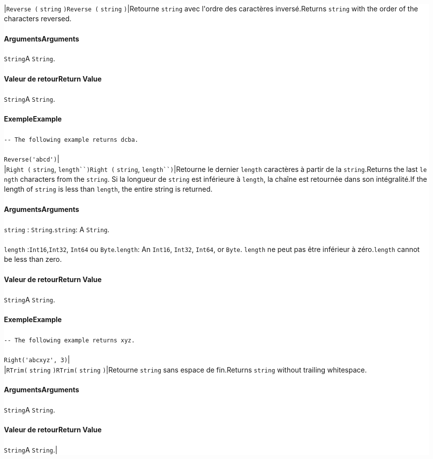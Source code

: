 |<span data-ttu-id="9b039-177">`Reverse (` `string` `)`</span><span class="sxs-lookup"><span data-stu-id="9b039-177">`Reverse (` `string` `)`</span></span>|<span data-ttu-id="9b039-178">Retourne `string` avec l'ordre des caractères inversé.</span><span class="sxs-lookup"><span data-stu-id="9b039-178">Returns `string` with the order of the characters reversed.</span></span><br /><br /> <span data-ttu-id="9b039-179">**Arguments**</span><span class="sxs-lookup"><span data-stu-id="9b039-179">**Arguments**</span></span><br /><br /> <span data-ttu-id="9b039-180">`String`</span><span class="sxs-lookup"><span data-stu-id="9b039-180">A `String`.</span></span><br /><br /> <span data-ttu-id="9b039-181">**Valeur de retour**</span><span class="sxs-lookup"><span data-stu-id="9b039-181">**Return Value**</span></span><br /><br /> <span data-ttu-id="9b039-182">`String`</span><span class="sxs-lookup"><span data-stu-id="9b039-182">A `String`.</span></span><br /><br /> <span data-ttu-id="9b039-183">**Exemple**</span><span class="sxs-lookup"><span data-stu-id="9b039-183">**Example**</span></span><br /><br /> `-- The following example returns dcba.`<br /><br /> `Reverse('abcd')`|  
|<span data-ttu-id="9b039-184">`Right (` `string`, `length``)`</span><span class="sxs-lookup"><span data-stu-id="9b039-184">`Right (` `string`, `length``)`</span></span>|<span data-ttu-id="9b039-185">Retourne le dernier `length` caractères à partir de la `string`.</span><span class="sxs-lookup"><span data-stu-id="9b039-185">Returns the last `length` characters from the `string`.</span></span> <span data-ttu-id="9b039-186">Si la longueur de `string` est inférieure à `length`, la chaîne est retournée dans son intégralité.</span><span class="sxs-lookup"><span data-stu-id="9b039-186">If the length of `string` is less than `length`, the entire string is returned.</span></span><br /><br /> <span data-ttu-id="9b039-187">**Arguments**</span><span class="sxs-lookup"><span data-stu-id="9b039-187">**Arguments**</span></span><br /><br /> <span data-ttu-id="9b039-188">`string` : `String`.</span><span class="sxs-lookup"><span data-stu-id="9b039-188">`string`: A `String`.</span></span><br /><br /> <span data-ttu-id="9b039-189">`length` :`Int16`,`Int32`, `Int64` ou `Byte`.</span><span class="sxs-lookup"><span data-stu-id="9b039-189">`length`: An `Int16`, `Int32`, `Int64`, or `Byte`.</span></span> <span data-ttu-id="9b039-190">`length` ne peut pas être inférieur à zéro.</span><span class="sxs-lookup"><span data-stu-id="9b039-190">`length` cannot be less than zero.</span></span><br /><br /> <span data-ttu-id="9b039-191">**Valeur de retour**</span><span class="sxs-lookup"><span data-stu-id="9b039-191">**Return Value**</span></span><br /><br /> <span data-ttu-id="9b039-192">`String`</span><span class="sxs-lookup"><span data-stu-id="9b039-192">A `String`.</span></span><br /><br /> <span data-ttu-id="9b039-193">**Exemple**</span><span class="sxs-lookup"><span data-stu-id="9b039-193">**Example**</span></span><br /><br /> `-- The following example returns xyz.`<br /><br /> `Right('abcxyz', 3)`|  
|<span data-ttu-id="9b039-194">`RTrim(` `string` `)`</span><span class="sxs-lookup"><span data-stu-id="9b039-194">`RTrim(` `string` `)`</span></span>|<span data-ttu-id="9b039-195">Retourne `string` sans espace de fin.</span><span class="sxs-lookup"><span data-stu-id="9b039-195">Returns `string` without trailing whitespace.</span></span><br /><br /> <span data-ttu-id="9b039-196">**Arguments**</span><span class="sxs-lookup"><span data-stu-id="9b039-196">**Arguments**</span></span><br /><br /> <span data-ttu-id="9b039-197">`String`</span><span class="sxs-lookup"><span data-stu-id="9b039-197">A `String`.</span></span><br /><br /> <span data-ttu-id="9b039-198">**Valeur de retour**</span><span class="sxs-lookup"><span data-stu-id="9b039-198">**Return Value**</span></span><br /><br /> <span data-ttu-id="9b039-199">`String`</span><span class="sxs-lookup"><span data-stu-id="9b039-199">A `String`.</span></span>|  